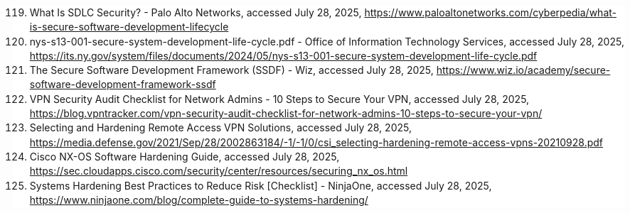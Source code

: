 119. What Is SDLC Security? - Palo Alto Networks, accessed July 28, 2025, https://www.paloaltonetworks.com/cyberpedia/what-is-secure-software-development-lifecycle
120. nys-s13-001-secure-system-development-life-cycle.pdf - Office of Information Technology Services, accessed July 28, 2025, https://its.ny.gov/system/files/documents/2024/05/nys-s13-001-secure-system-development-life-cycle.pdf
121. The Secure Software Development Framework (SSDF) - Wiz, accessed July 28, 2025, https://www.wiz.io/academy/secure-software-development-framework-ssdf
122. VPN Security Audit Checklist for Network Admins - 10 Steps to Secure Your VPN, accessed July 28, 2025, https://blog.vpntracker.com/vpn-security-audit-checklist-for-network-admins-10-steps-to-secure-your-vpn/
123. Selecting and Hardening Remote Access VPN Solutions, accessed July 28, 2025, https://media.defense.gov/2021/Sep/28/2002863184/-1/-1/0/csi_selecting-hardening-remote-access-vpns-20210928.pdf
124. Cisco NX-OS Software Hardening Guide, accessed July 28, 2025, https://sec.cloudapps.cisco.com/security/center/resources/securing_nx_os.html
125. Systems Hardening Best Practices to Reduce Risk [Checklist] - NinjaOne, accessed July 28, 2025, https://www.ninjaone.com/blog/complete-guide-to-systems-hardening/

